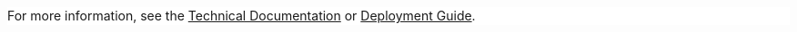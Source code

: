 
For more information, see the [Technical Documentation](TECHNICAL.md) or [Deployment Guide](DEPLOYMENT.md).
